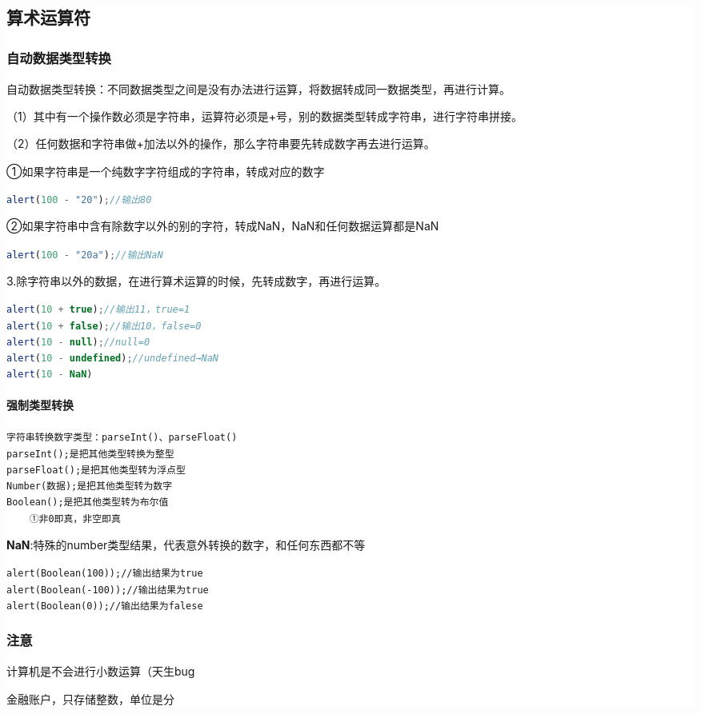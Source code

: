 ## 算术运算符

### 自动数据类型转换

自动数据类型转换：不同数据类型之间是没有办法进行运算，将数据转成同一数据类型，再进行计算。

（1）其中有一个操作数必须是字符串，运算符必须是+号，别的数据类型转成字符串，进行字符串拼接。

（2）任何数据和字符串做+加法以外的操作，那么字符串要先转成数字再去进行运算。

①如果字符串是一个纯数字字符组成的字符串，转成对应的数字

```javascript
alert(100 - "20");//输出80
```

②如果字符串中含有除数字以外的别的字符，转成NaN，NaN和任何数据运算都是NaN

```javascript
alert(100 - "20a");//输出NaN
```

3.除字符串以外的数据，在进行算术运算的时候，先转成数字，再进行运算。

```javascript
alert(10 + true);//输出11，true=1
alert(10 + false);//输出10，false=0
alert(10 - null);//null=0
alert(10 - undefined);//undefined→NaN
alert(10 - NaN)
```

#### 强制类型转换

```
字符串转换数字类型：parseInt()、parseFloat()
parseInt();是把其他类型转换为整型
parseFloat();是把其他类型转为浮点型
Number(数据);是把其他类型转为数字
Boolean();是把其他类型转为布尔值
	①非0即真，非空即真
```

**NaN**:特殊的number类型结果，代表意外转换的数字，和任何东西都不等

```
alert(Boolean(100));//输出结果为true
alert(Boolean(-100));//输出结果为true
alert(Boolean(0));//输出结果为falese
```



###  注意

计算机是不会进行小数运算（天生bug

金融账户，只存储整数，单位是分
